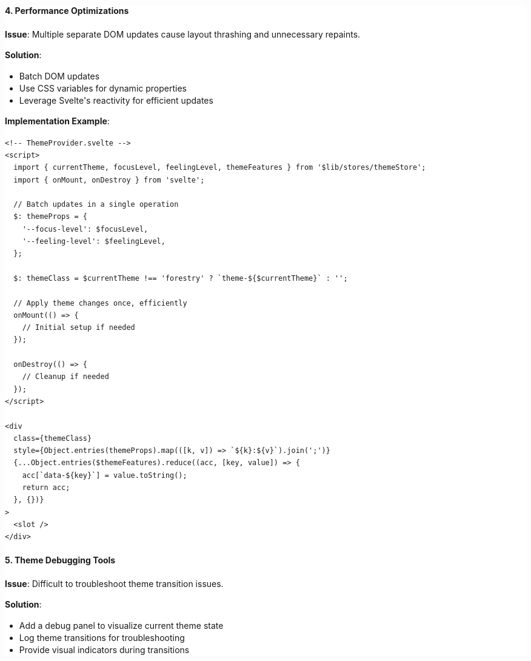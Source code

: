 #### 4. Performance Optimizations

**Issue**: Multiple separate DOM updates cause layout thrashing and unnecessary repaints.

**Solution**:
- Batch DOM updates
- Use CSS variables for dynamic properties
- Leverage Svelte's reactivity for efficient updates

**Implementation Example**:
```svelte
<!-- ThemeProvider.svelte -->
<script>
  import { currentTheme, focusLevel, feelingLevel, themeFeatures } from '$lib/stores/themeStore';
  import { onMount, onDestroy } from 'svelte';
  
  // Batch updates in a single operation
  $: themeProps = {
    '--focus-level': $focusLevel,
    '--feeling-level': $feelingLevel,
  };
  
  $: themeClass = $currentTheme !== 'forestry' ? `theme-${$currentTheme}` : '';
  
  // Apply theme changes once, efficiently
  onMount(() => {
    // Initial setup if needed
  });
  
  onDestroy(() => {
    // Cleanup if needed
  });
</script>

<div 
  class={themeClass}
  style={Object.entries(themeProps).map(([k, v]) => `${k}:${v}`).join(';')}
  {...Object.entries($themeFeatures).reduce((acc, [key, value]) => {
    acc[`data-${key}`] = value.toString();
    return acc;
  }, {})}
>
  <slot />
</div>
```

#### 5. Theme Debugging Tools

**Issue**: Difficult to troubleshoot theme transition issues.

**Solution**:
- Add a debug panel to visualize current theme state
- Log theme transitions for troubleshooting
- Provide visual indicators during transitions
